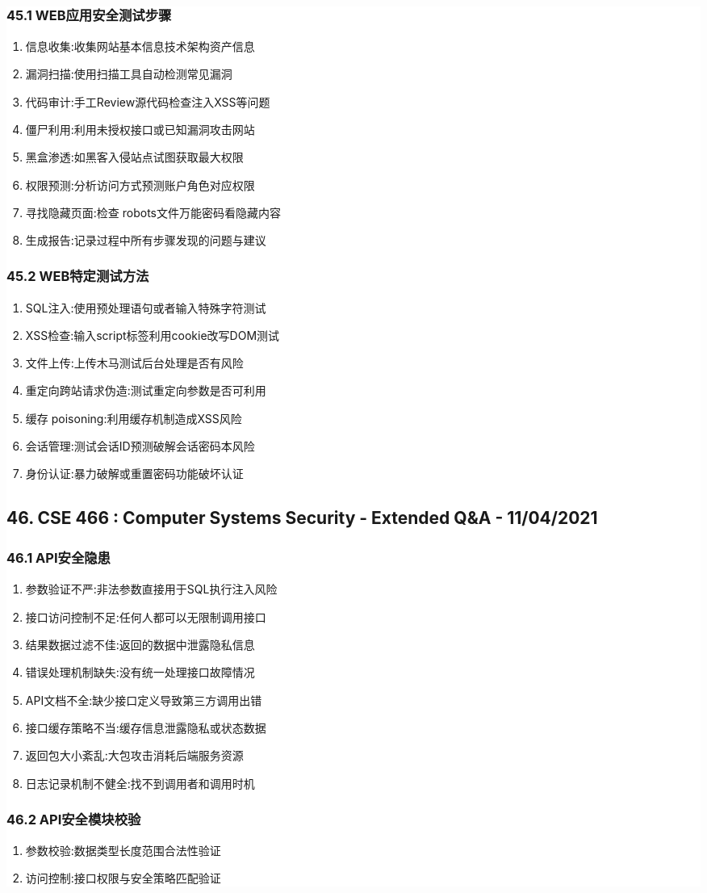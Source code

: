 ### 45.1 WEB应用安全测试步骤

1. 信息收集:收集网站基本信息技术架构资产信息

2. 漏洞扫描:使用扫描工具自动检测常见漏洞

3. 代码审计:手工Review源代码检查注入XSS等问题

4. 僵尸利用:利用未授权接口或已知漏洞攻击网站

5. 黑盒渗透:如黑客入侵站点试图获取最大权限

6. 权限预测:分析访问方式预测账户角色对应权限

7. 寻找隐藏页面:检查 robots文件万能密码看隐藏内容

8. 生成报告:记录过程中所有步骤发现的问题与建议

### 45.2 WEB特定测试方法

1. SQL注入:使用预处理语句或者输入特殊字符测试

2. XSS检查:输入script标签利用cookie改写DOM测试

3. 文件上传:上传木马测试后台处理是否有风险

4. 重定向跨站请求伪造:测试重定向参数是否可利用

5. 缓存 poisoning:利用缓存机制造成XSS风险

6. 会话管理:测试会话ID预测破解会话密码本风险

7. 身份认证:暴力破解或重置密码功能破坏认证

## 46. CSE 466 : Computer Systems Security - Extended Q&A - 11/04/2021

### 46.1 API安全隐患

1. 参数验证不严:非法参数直接用于SQL执行注入风险  

2. 接口访问控制不足:任何人都可以无限制调用接口  

3. 结果数据过滤不佳:返回的数据中泄露隐私信息  

4. 错误处理机制缺失:没有统一处理接口故障情况

5. API文档不全:缺少接口定义导致第三方调用出错

6. 接口缓存策略不当:缓存信息泄露隐私或状态数据  

7. 返回包大小紊乱:大包攻击消耗后端服务资源  

8. 日志记录机制不健全:找不到调用者和调用时机

### 46.2 API安全模块校验

1. 参数校验:数据类型长度范围合法性验证

2. 访问控制:接口权限与安全策略匹配验证
